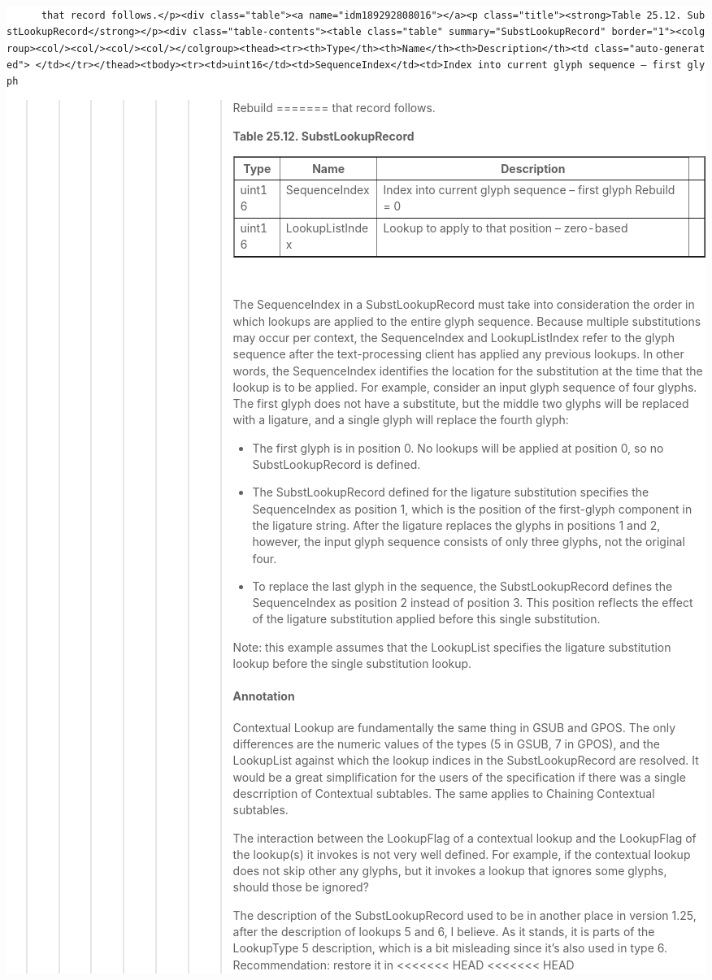           that record follows.</p><div class="table"><a name="idm189292808016"></a><p class="title"><strong>Table 25.12. SubstLookupRecord</strong></p><div class="table-contents"><table class="table" summary="SubstLookupRecord" border="1"><colgroup><col/><col/><col/><col/></colgroup><thead><tr><th>Type</th><th>Name</th><th>Description</th><td class="auto-generated"> </td></tr></thead><tbody><tr><td>uint16</td><td>SequenceIndex</td><td>Index into current glyph sequence – first glyph
>>>>>>> Rebuild
=======
          that record follows.</p><div class="table"><a name="idm62725660112"></a><p class="title"><strong>Table 25.12. SubstLookupRecord</strong></p><div class="table-contents"><table class="table" summary="SubstLookupRecord" border="1"><colgroup><col/><col/><col/><col/></colgroup><thead><tr><th>Type</th><th>Name</th><th>Description</th><td class="auto-generated"> </td></tr></thead><tbody><tr><td>uint16</td><td>SequenceIndex</td><td>Index into current glyph sequence – first glyph
>>>>>>> Rebuild
              = 0</td><td class="auto-generated"> </td></tr><tr><td>uint16</td><td>LookupListIndex</td><td>Lookup to apply to that
              position – zero-based</td><td class="auto-generated"> </td></tr></tbody></table></div></div><br class="table-break"/><p>The SequenceIndex in a SubstLookupRecord must take into
          consideration the order in which lookups are applied to the
          entire glyph sequence. Because multiple substitutions may
          occur per context, the SequenceIndex and LookupListIndex
          refer to the glyph sequence after the text-processing client
          has applied any previous lookups. In other words, the
          SequenceIndex identifies the location for the substitution
          at the time that the lookup is to be applied. For example,
          consider an input glyph sequence of four glyphs. The first
          glyph does not have a substitute, but the middle two glyphs
          will be replaced with a ligature, and a single glyph will
          replace the fourth glyph:</p><div class="itemizedlist"><ul class="itemizedlist" style="list-style-type: disc; "><li class="listitem"><p>The first glyph is in position 0. No lookups will be
            applied at position 0, so no SubstLookupRecord is
            defined.</p></li><li class="listitem"><p>The SubstLookupRecord defined for the ligature
            substitution specifies the SequenceIndex as position 1,
            which is the position of the first-glyph component in the
            ligature string. After the ligature replaces the glyphs in
            positions 1 and 2, however, the input glyph sequence
            consists of only three glyphs, not the original
            four.</p></li><li class="listitem"><p>To replace the last glyph in the sequence, the
            SubstLookupRecord defines the SequenceIndex as position 2
            instead of position 3. This position reflects the effect
            of the ligature substitution applied before this single
            substitution. </p></li></ul></div><p>Note: this example assumes that the LookupList
          specifies the ligature substitution lookup before the single
          substitution lookup.</p></div><div role="annotation" class="section"><div class="titlepage"><div><div><h4 class="title"><a name="section.26.11.2"></a>Annotation</h4></div></div></div><p>Contextual Lookup are fundamentally the same thing in
	GSUB and GPOS. The only differences are the numeric values of
	the types (5 in GSUB, 7 in GPOS), and the LookupList against
	which the lookup indices in the SubstLookupRecord are
	resolved. It would be a great simplification for the users of
	the specification if there was a single descrription of
	Contextual subtables. The same applies to Chaining Contextual
	subtables.</p><p>The interaction between the LookupFlag of a contextual
	lookup and the LookupFlag of the lookup(s) it invokes is not
	very well defined. For example, if the contextual lookup does
	not skip other any glyphs, but it invokes a lookup that
	ignores some glyphs, should those be ignored?</p><p>The description of the SubstLookupRecord used to be in
        another place in version 1.25, after the description of
        lookups 5 and 6, I believe. As it stands, it is parts of the
        LookupType 5 description, which is a bit misleading since
        it’s also used in type 6. Recommendation: restore it in
<<<<<<< HEAD
<<<<<<< HEAD